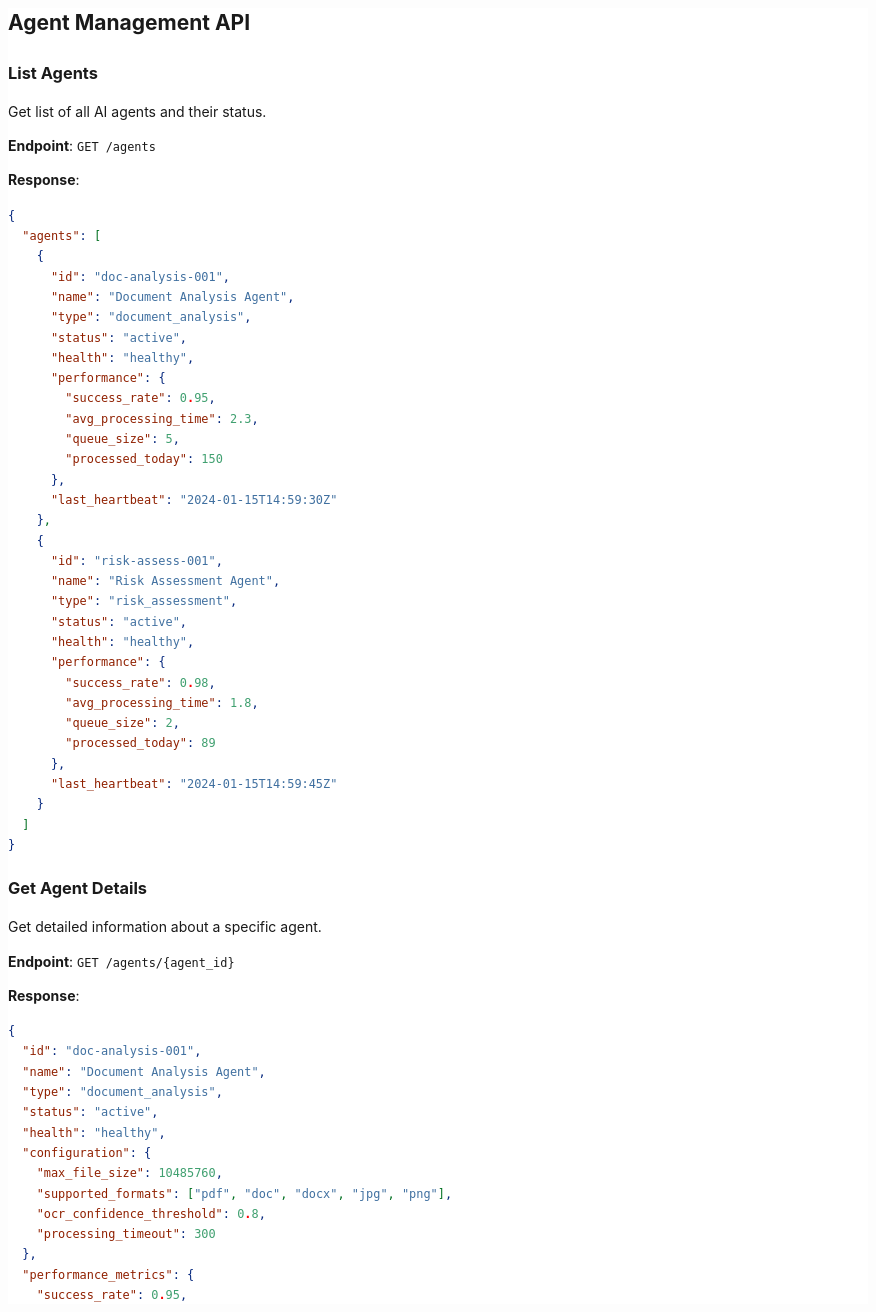 ## Agent Management API

### List Agents
Get list of all AI agents and their status.

**Endpoint**: `GET /agents`

**Response**:
```json
{
  "agents": [
    {
      "id": "doc-analysis-001",
      "name": "Document Analysis Agent",
      "type": "document_analysis",
      "status": "active",
      "health": "healthy",
      "performance": {
        "success_rate": 0.95,
        "avg_processing_time": 2.3,
        "queue_size": 5,
        "processed_today": 150
      },
      "last_heartbeat": "2024-01-15T14:59:30Z"
    },
    {
      "id": "risk-assess-001",
      "name": "Risk Assessment Agent",
      "type": "risk_assessment",
      "status": "active",
      "health": "healthy",
      "performance": {
        "success_rate": 0.98,
        "avg_processing_time": 1.8,
        "queue_size": 2,
        "processed_today": 89
      },
      "last_heartbeat": "2024-01-15T14:59:45Z"
    }
  ]
}
```

### Get Agent Details
Get detailed information about a specific agent.

**Endpoint**: `GET /agents/{agent_id}`

**Response**:
```json
{
  "id": "doc-analysis-001",
  "name": "Document Analysis Agent",
  "type": "document_analysis",
  "status": "active",
  "health": "healthy",
  "configuration": {
    "max_file_size": 10485760,
    "supported_formats": ["pdf", "doc", "docx", "jpg", "png"],
    "ocr_confidence_threshold": 0.8,
    "processing_timeout": 300
  },
  "performance_metrics": {
    "success_rate": 0.95,
```